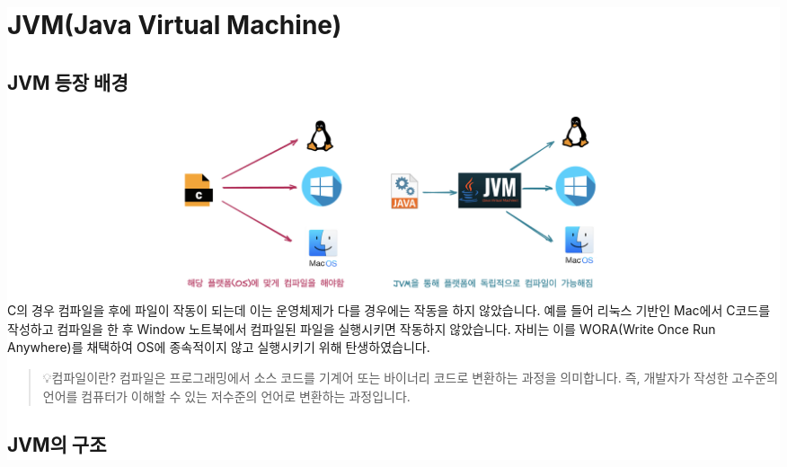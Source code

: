 # JVM(Java Virtual Machine)

## JVM 등장 배경
<div style= "text-align: center">
    <img src="./image/jvm_history.png" width="500px">
</div>
C의 경우 컴파일을 후에 파일이 작동이 되는데 이는 운영체제가 다를 경우에는 작동을 하지 않았습니다. 예를 들어 리눅스 기반인 Mac에서 C코드를 작성하고 컴파일을 한 후 Window 노트북에서 컴파일된 파일을 실행시키면 작동하지 않았습니다. 자비는 이를 WORA(Write Once Run Anywhere)를 채택하여 OS에 종속적이지 않고 실행시키기 위해 탄생하였습니다.

> 💡컴파일이란?
컴파일은 프로그래밍에서 소스 코드를 기계어 또는 바이너리 코드로 변환하는 과정을 의미합니다. 즉, 개발자가 작성한 고수준의 언어를 컴퓨터가 이해할 수 있는 저수준의 언어로 변환하는 과정입니다.
>

## JVM의 구조
<div style= "text-align: center">